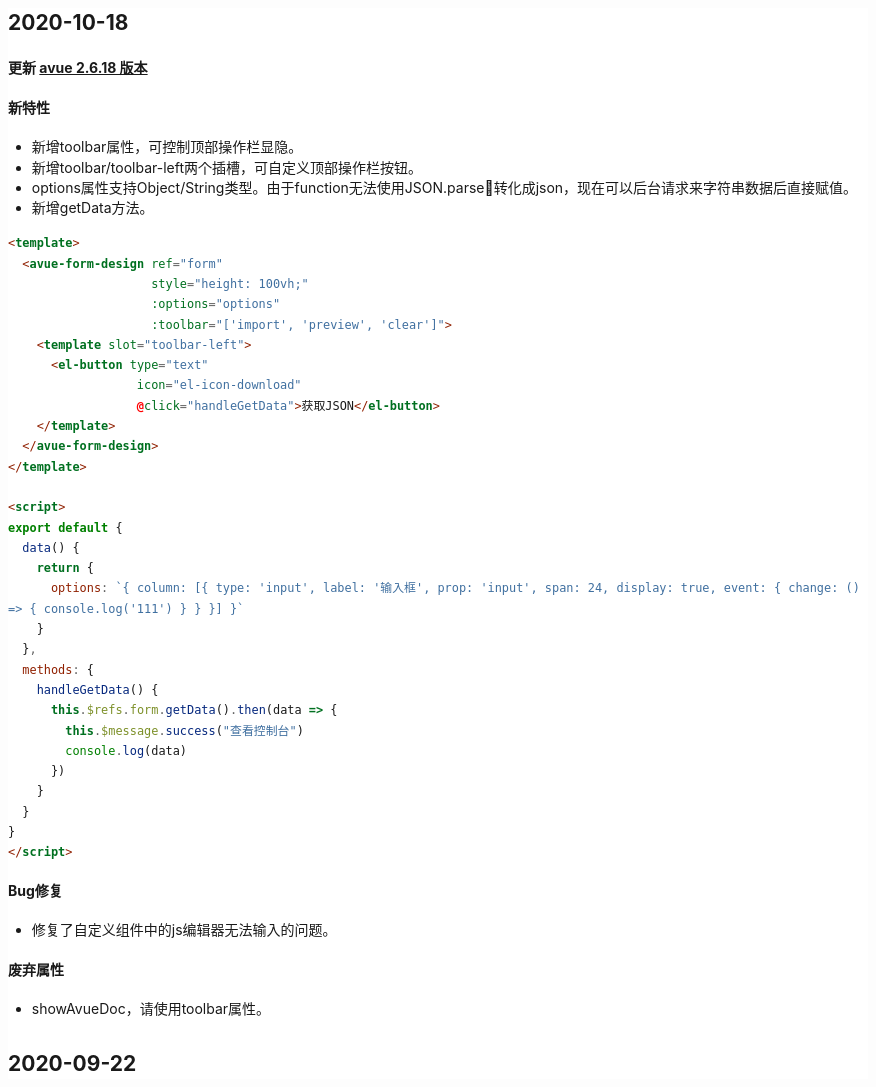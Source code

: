 ## 2020-10-18

#### 更新 [avue 2.6.18 版本](https://avuejs.com/doc/changelog)

#### 新特性
- 新增toolbar属性，可控制顶部操作栏显隐。
- 新增toolbar/toolbar-left两个插槽，可自定义顶部操作栏按钮。
- options属性支持Object/String类型。由于function无法使用JSON.parse转化成json，现在可以后台请求来字符串数据后直接赋值。
- 新增getData方法。
```html
<template>
  <avue-form-design ref="form"
                    style="height: 100vh;"
                    :options="options"
                    :toolbar="['import', 'preview', 'clear']">
    <template slot="toolbar-left">
      <el-button type="text"
                  icon="el-icon-download"
                  @click="handleGetData">获取JSON</el-button>
    </template>
  </avue-form-design>
</template>

<script>
export default {
  data() {
    return {
      options: `{ column: [{ type: 'input', label: '输入框', prop: 'input', span: 24, display: true, event: { change: () => { console.log('111') } } }] }`
    }
  },
  methods: {
    handleGetData() {
      this.$refs.form.getData().then(data => {
        this.$message.success("查看控制台")
        console.log(data)
      })
    }
  }
}
</script>

```

#### Bug修复
- 修复了自定义组件中的js编辑器无法输入的问题。

#### 废弃属性
- showAvueDoc，请使用toolbar属性。

## 2020-09-22
